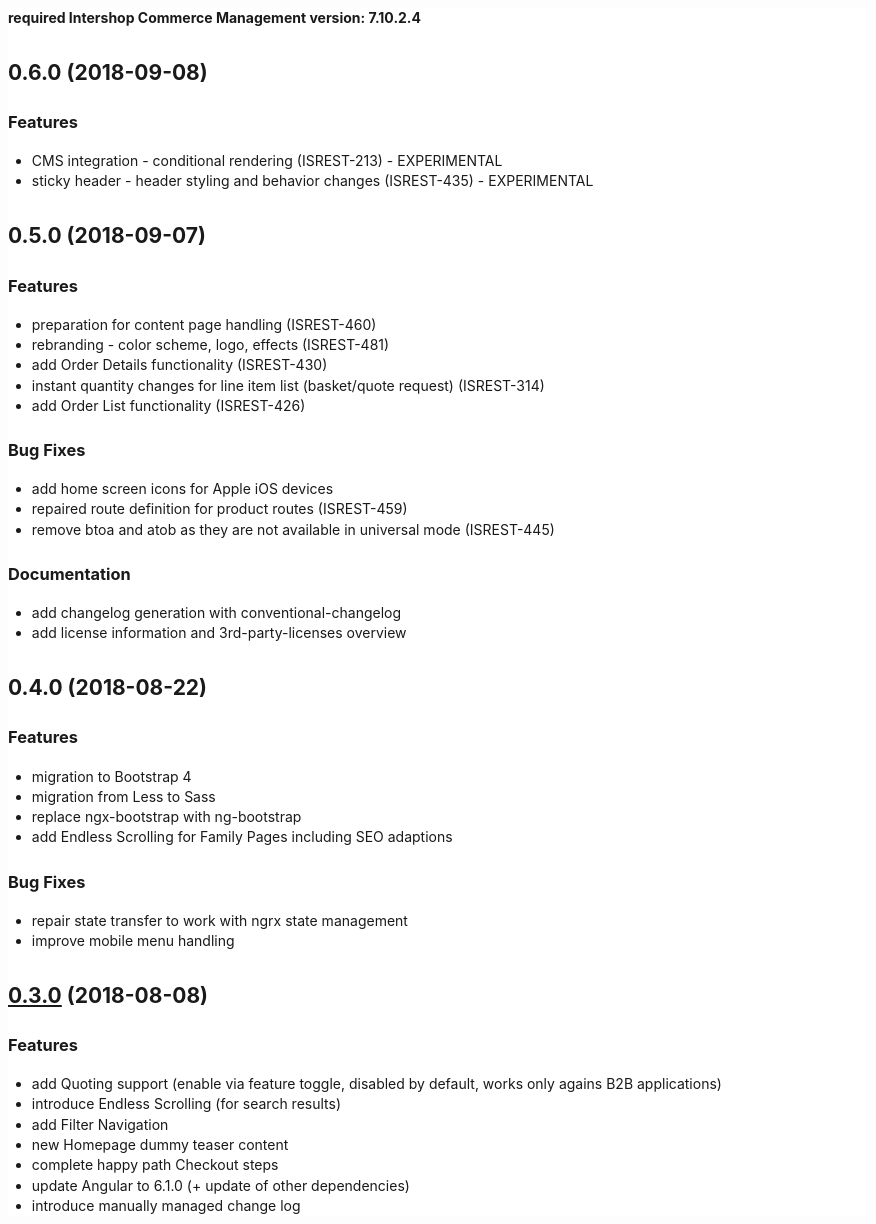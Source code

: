 **required Intershop Commerce Management version: 7.10.2.4**

## 0.6.0 (2018-09-08)

### Features

- CMS integration - conditional rendering (ISREST-213) - EXPERIMENTAL
- sticky header - header styling and behavior changes (ISREST-435) - EXPERIMENTAL

## 0.5.0 (2018-09-07)

### Features

- preparation for content page handling (ISREST-460)
- rebranding - color scheme, logo, effects (ISREST-481)
- add Order Details functionality (ISREST-430)
- instant quantity changes for line item list (basket/quote request) (ISREST-314)
- add Order List functionality (ISREST-426)

### Bug Fixes

- add home screen icons for Apple iOS devices
- repaired route definition for product routes (ISREST-459)
- remove btoa and atob as they are not available in universal mode (ISREST-445)

### Documentation

- add changelog generation with conventional-changelog
- add license information and 3rd-party-licenses overview

## 0.4.0 (2018-08-22)

### Features

- migration to Bootstrap 4
- migration from Less to Sass
- replace ngx-bootstrap with ng-bootstrap
- add Endless Scrolling for Family Pages including SEO adaptions

### Bug Fixes

- repair state transfer to work with ngrx state management
- improve mobile menu handling

## [0.3.0](https://repository.intershop.de//releases/com/intershop/public/source/intershop-pwa/0.3.0/) (2018-08-08)

### Features

- add Quoting support (enable via feature toggle, disabled by default, works only agains B2B applications)
- introduce Endless Scrolling (for search results)
- add Filter Navigation
- new Homepage dummy teaser content
- complete happy path Checkout steps
- update Angular to 6.1.0 (+ update of other dependencies)
- introduce manually managed change log
